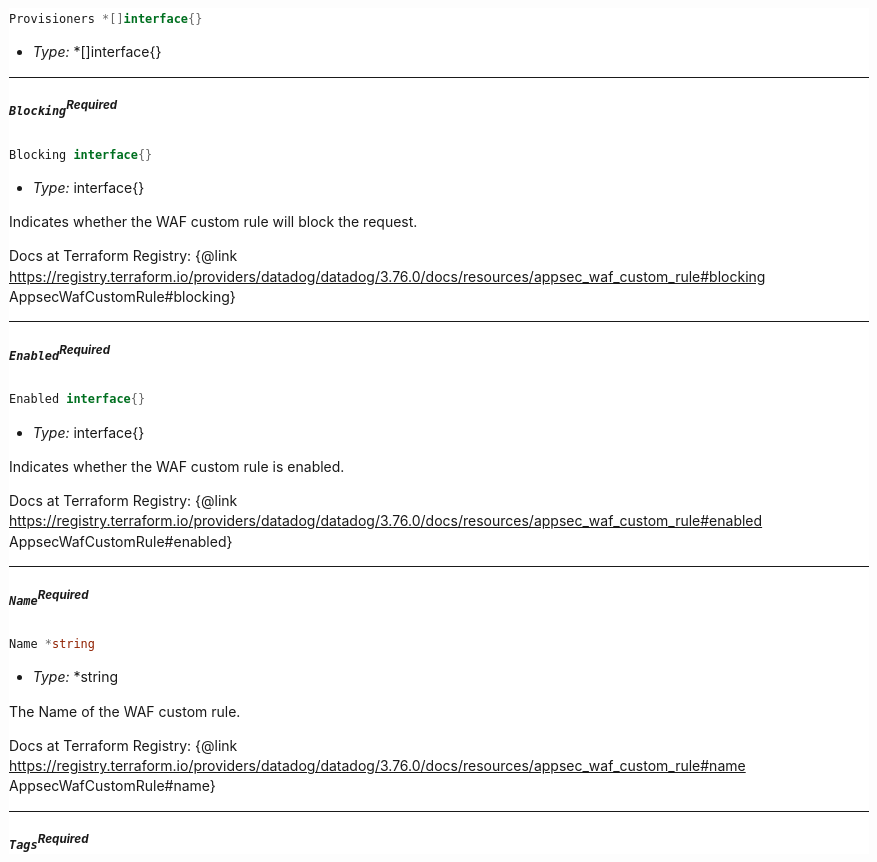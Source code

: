 ```go
Provisioners *[]interface{}
```

- *Type:* *[]interface{}

---

##### `Blocking`<sup>Required</sup> <a name="Blocking" id="@cdktf/provider-datadog.appsecWafCustomRule.AppsecWafCustomRuleConfig.property.blocking"></a>

```go
Blocking interface{}
```

- *Type:* interface{}

Indicates whether the WAF custom rule will block the request.

Docs at Terraform Registry: {@link https://registry.terraform.io/providers/datadog/datadog/3.76.0/docs/resources/appsec_waf_custom_rule#blocking AppsecWafCustomRule#blocking}

---

##### `Enabled`<sup>Required</sup> <a name="Enabled" id="@cdktf/provider-datadog.appsecWafCustomRule.AppsecWafCustomRuleConfig.property.enabled"></a>

```go
Enabled interface{}
```

- *Type:* interface{}

Indicates whether the WAF custom rule is enabled.

Docs at Terraform Registry: {@link https://registry.terraform.io/providers/datadog/datadog/3.76.0/docs/resources/appsec_waf_custom_rule#enabled AppsecWafCustomRule#enabled}

---

##### `Name`<sup>Required</sup> <a name="Name" id="@cdktf/provider-datadog.appsecWafCustomRule.AppsecWafCustomRuleConfig.property.name"></a>

```go
Name *string
```

- *Type:* *string

The Name of the WAF custom rule.

Docs at Terraform Registry: {@link https://registry.terraform.io/providers/datadog/datadog/3.76.0/docs/resources/appsec_waf_custom_rule#name AppsecWafCustomRule#name}

---

##### `Tags`<sup>Required</sup> <a name="Tags" id="@cdktf/provider-datadog.appsecWafCustomRule.AppsecWafCustomRuleConfig.property.tags"></a>
